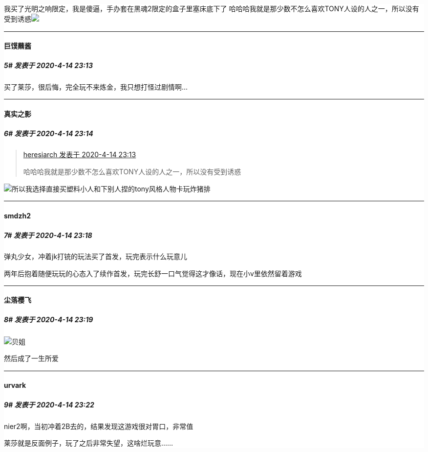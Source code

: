 我买了光明之响限定，我是傻逼，手办套在黑魂2限定的盒子里塞床底下了</blockquote>
哈哈哈我就是那少数不怎么喜欢TONY人设的人之一，所以没有受到诱惑<img src="https://static.saraba1st.com/image/smiley/face2017/067.png" referrerpolicy="no-referrer">


-----

####  巨馍蘸酱  
##### 5#       发表于 2020-4-14 23:13


买了莱莎，很后悔，完全玩不来炼金，我只想打怪过剧情啊...


-----

####  真实之影  
##### 6#       发表于 2020-4-14 23:14


<blockquote><a href="httphttps://bbs.saraba1st.com/2b/forum.php?mod=redirect&amp;goto=findpost&amp;pid=47082297&amp;ptid=1924194" target="_blank">heresiarch 发表于 2020-4-14 23:13</a>

哈哈哈我就是那少数不怎么喜欢TONY人设的人之一，所以没有受到诱惑</blockquote>
<img src="https://static.saraba1st.com/image/smiley/face2017/068.png" referrerpolicy="no-referrer">所以我选择直接买塑料小人和下别人捏的tony风格人物卡玩炸猪排


-----

####  smdzh2  
##### 7#       发表于 2020-4-14 23:18


弹丸少女，冲着jk打铳的玩法买了首发，玩完表示什么玩意儿

两年后抱着随便玩玩的心态入了续作首发，玩完长舒一口气觉得这才像话，现在小v里依然留着游戏


-----

####  尘落樱飞  
##### 8#       发表于 2020-4-14 23:19


<img src="https://static.saraba1st.com/image/smiley/face2017/192.png" referrerpolicy="no-referrer">贝姐

然后成了一生所爱


-----

####  urvark  
##### 9#       发表于 2020-4-14 23:22


nier2啊，当初冲着2B去的，结果发现这游戏很对胃口，非常值


莱莎就是反面例子，玩了之后非常失望，这啥烂玩意……
